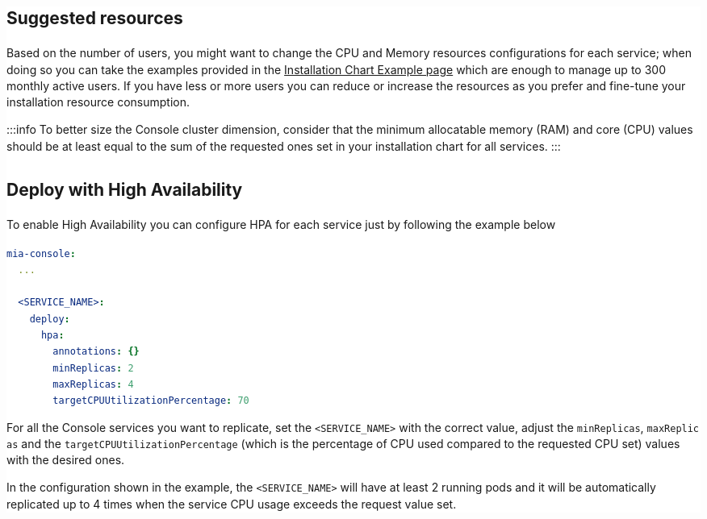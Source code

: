## Suggested resources

Based on the number of users, you might want to change the CPU and Memory resources configurations for each service; when doing so you can take the examples provided in the [Installation Chart Example page](./10_installation-chart-example.md) which are enough to manage up to 300 monthly active users. If you have less or more users you can reduce or increase the resources as you prefer and fine-tune your installation resource consumption.

:::info
To better size the Console cluster dimension, consider that the minimum allocatable memory (RAM) and core (CPU) values should be at least equal to the sum of the requested ones set in your installation chart for all services.
:::

## Deploy with High Availability

To enable High Availability you can configure HPA for each service just by following the example below

```yaml
mia-console:
  ...

  <SERVICE_NAME>:
    deploy:
      hpa:
        annotations: {}
        minReplicas: 2
        maxReplicas: 4
        targetCPUUtilizationPercentage: 70
```

For all the Console services you want to replicate, set the `<SERVICE_NAME>` with the correct value, adjust the `minReplicas`, `maxReplicas` and the `targetCPUUtilizationPercentage` (which is the percentage of CPU used compared to the requested CPU set) values with the desired ones.

In the configuration shown in the example, the `<SERVICE_NAME>` will have at least 2 running pods and it will be automatically replicated up to 4 times when the service CPU usage exceeds the request value set.
